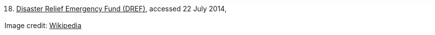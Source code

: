 18.  [Disaster Relief Emergency Fund (DREF)](http://www.ifrc.org/PageFiles/40861/DREF%20Background%20paper.pdf), accessed 22 July 2014,

Image credit: [Wikipedia](http://en.wikipedia.org/wiki/2010_Haiti_earthquake)
